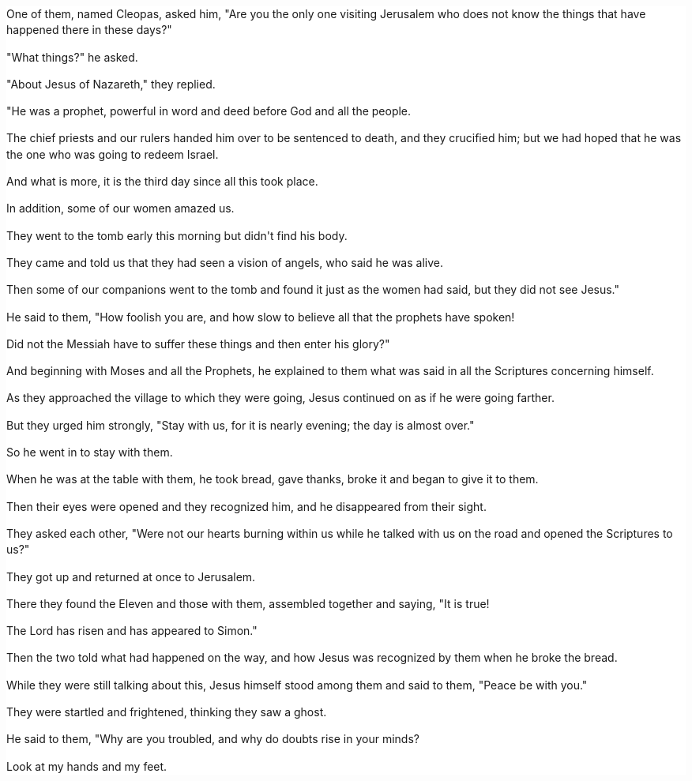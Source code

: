 One of them, named Cleopas, asked him, "Are you the only one visiting Jerusalem who does not know the things that have happened there in these days?"

"What things?" he asked.

"About Jesus of Nazareth," they replied.

"He was a prophet, powerful in word and deed before God and all the people.

The chief priests and our rulers handed him over to be sentenced to death, and they crucified him; but we had hoped that he was the one who was going to redeem Israel.

And what is more, it is the third day since all this took place.

In addition, some of our women amazed us.

They went to the tomb early this morning but didn't find his body.

They came and told us that they had seen a vision of angels, who said he was alive.

Then some of our companions went to the tomb and found it just as the women had said, but they did not see Jesus."

He said to them, "How foolish you are, and how slow to believe all that the prophets have spoken!

Did not the Messiah have to suffer these things and then enter his glory?"

And beginning with Moses and all the Prophets, he explained to them what was said in all the Scriptures concerning himself.

As they approached the village to which they were going, Jesus continued on as if he were going farther.

But they urged him strongly, "Stay with us, for it is nearly evening; the day is almost over."

So he went in to stay with them.

When he was at the table with them, he took bread, gave thanks, broke it and began to give it to them.

Then their eyes were opened and they recognized him, and he disappeared from their sight.

They asked each other, "Were not our hearts burning within us while he talked with us on the road and opened the Scriptures to us?"

They got up and returned at once to Jerusalem.

There they found the Eleven and those with them, assembled together and saying, "It is true!

The Lord has risen and has appeared to Simon."

Then the two told what had happened on the way, and how Jesus was recognized by them when he broke the bread.

While they were still talking about this, Jesus himself stood among them and said to them, "Peace be with you."

They were startled and frightened, thinking they saw a ghost.

He said to them, "Why are you troubled, and why do doubts rise in your minds?

Look at my hands and my feet.
